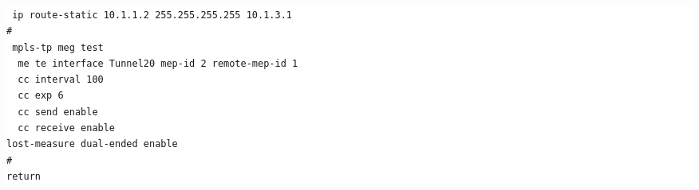   ```
   ip route-static 10.1.1.2 255.255.255.255 10.1.3.1
  #
   mpls-tp meg test
    me te interface Tunnel20 mep-id 2 remote-mep-id 1
    cc interval 100
    cc exp 6
    cc send enable
    cc receive enable
  lost-measure dual-ended enable
  #
  return  
  ```